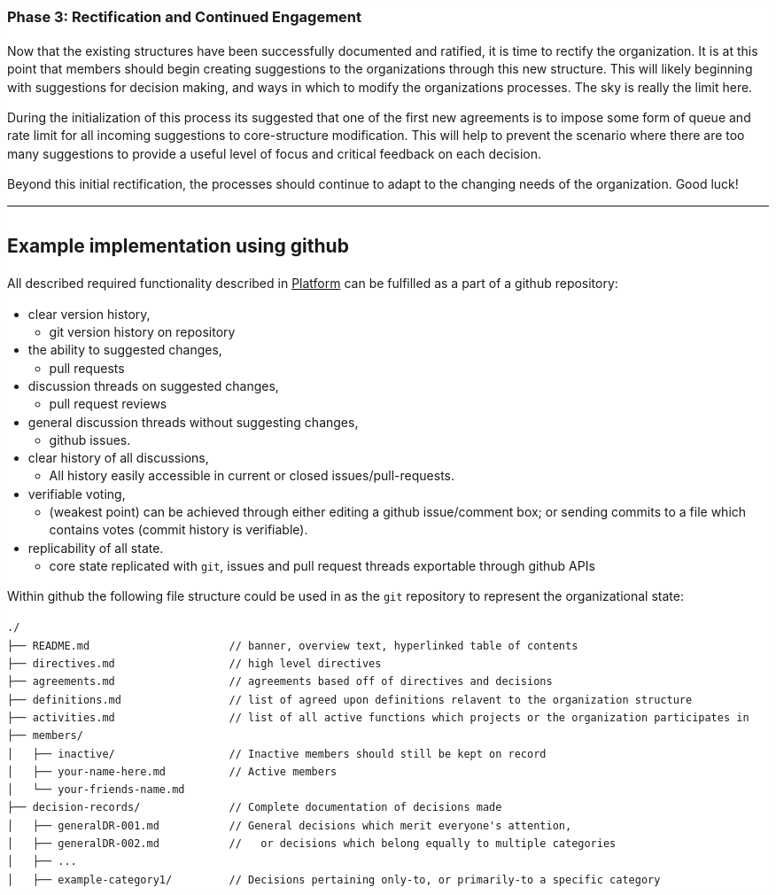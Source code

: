 ### Phase 3: Rectification and Continued Engagement

Now that the existing structures have been successfully documented and
ratified, it is time to rectify the organization. It is at this point that
members should begin creating suggestions to the organizations through this new
structure.  This will likely beginning with suggestions for decision making,
and ways in which to modify the organizations processes. The sky is really the
limit here.  

During the initialization of this process its suggested that one of the first
new agreements is to impose some form of queue and rate limit for all incoming
suggestions to core-structure modification. This will help to prevent the
scenario where there are too many suggestions to provide a useful level of focus 
and critical feedback on each decision. 

Beyond this initial rectification, the processes should continue to adapt to the 
changing needs of the organization. Good luck! 


------------------------------------------------------

## Example implementation using github

All described required functionality described in
[Platform](./structure.md#Platform) can be fulfilled as a part of a github
repository:
 - clear version history, 
   - git version history on repository
 - the ability to suggested changes, 
   - pull requests
 - discussion threads on suggested changes, 
   - pull request reviews  
 - general discussion threads without suggesting changes, 
   - github issues.
 - clear history of all discussions, 
   - All history easily accessible in current or closed issues/pull-requests. 
 - verifiable voting, 
   - (weakest point) can be achieved through either editing a github
     issue/comment box; or sending commits to a file which contains votes
     (commit history is verifiable). 
 - replicability of all state.
   - core state replicated with `git`, issues and pull request threads
     exportable through github APIs

Within github the following file structure could be used in as the `git`
repository to represent the organizational state: 

```
./
├── README.md                      // banner, overview text, hyperlinked table of contents 
├── directives.md                  // high level directives
├── agreements.md                  // agreements based off of directives and decisions
├── definitions.md                 // list of agreed upon definitions relavent to the organization structure
├── activities.md                  // list of all active functions which projects or the organization participates in
├── members/
│   ├── inactive/                  // Inactive members should still be kept on record
│   ├── your-name-here.md          // Active members 
│   └── your-friends-name.md
├── decision-records/              // Complete documentation of decisions made
│   ├── generalDR-001.md           // General decisions which merit everyone's attention,  
│   ├── generalDR-002.md           //   or decisions which belong equally to multiple categories 
│   ├── ...
│   ├── example-category1/         // Decisions pertaining only-to, or primarily-to a specific category
```